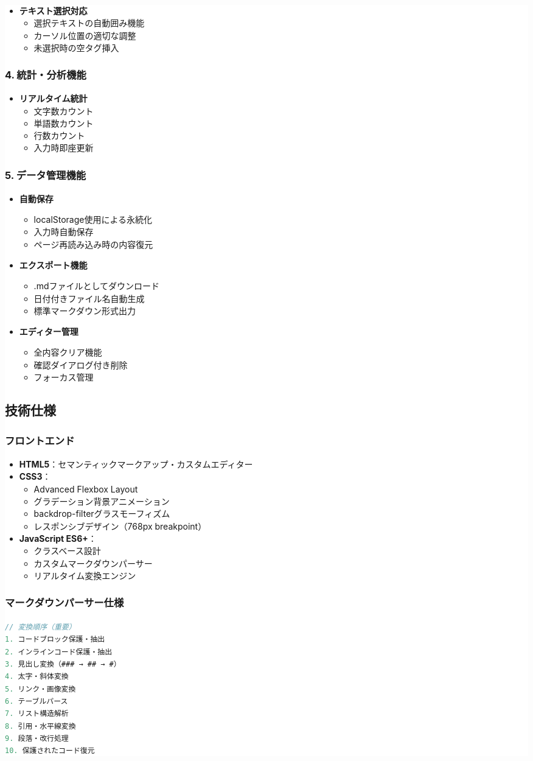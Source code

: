 - **テキスト選択対応**
  - 選択テキストの自動囲み機能
  - カーソル位置の適切な調整
  - 未選択時の空タグ挿入

### 4. 統計・分析機能
- **リアルタイム統計**
  - 文字数カウント
  - 単語数カウント
  - 行数カウント
  - 入力時即座更新

### 5. データ管理機能
- **自動保存**
  - localStorage使用による永続化
  - 入力時自動保存
  - ページ再読み込み時の内容復元

- **エクスポート機能**
  - .mdファイルとしてダウンロード
  - 日付付きファイル名自動生成
  - 標準マークダウン形式出力

- **エディター管理**
  - 全内容クリア機能
  - 確認ダイアログ付き削除
  - フォーカス管理

## 技術仕様

### フロントエンド
- **HTML5**：セマンティックマークアップ・カスタムエディター
- **CSS3**：
  - Advanced Flexbox Layout
  - グラデーション背景アニメーション
  - backdrop-filterグラスモーフィズム
  - レスポンシブデザイン（768px breakpoint）
- **JavaScript ES6+**：
  - クラスベース設計
  - カスタムマークダウンパーサー
  - リアルタイム変換エンジン

### マークダウンパーサー仕様
```javascript
// 変換順序（重要）
1. コードブロック保護・抽出
2. インラインコード保護・抽出
3. 見出し変換（### → ## → #）
4. 太字・斜体変換
5. リンク・画像変換
6. テーブルパース
7. リスト構造解析
8. 引用・水平線変換
9. 段落・改行処理
10. 保護されたコード復元
```
